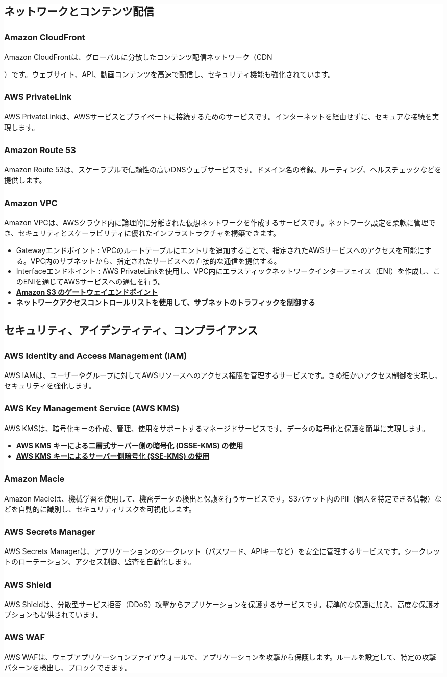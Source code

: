 ## **ネットワークとコンテンツ配信**

### **Amazon CloudFront**
Amazon CloudFrontは、グローバルに分散したコンテンツ配信ネットワーク（CDN

）です。ウェブサイト、API、動画コンテンツを高速で配信し、セキュリティ機能も強化されています。

### **AWS PrivateLink**
AWS PrivateLinkは、AWSサービスとプライベートに接続するためのサービスです。インターネットを経由せずに、セキュアな接続を実現します。

### **Amazon Route 53**
Amazon Route 53は、スケーラブルで信頼性の高いDNSウェブサービスです。ドメイン名の登録、ルーティング、ヘルスチェックなどを提供します。

### **Amazon VPC**
Amazon VPCは、AWSクラウド内に論理的に分離された仮想ネットワークを作成するサービスです。ネットワーク設定を柔軟に管理でき、セキュリティとスケーラビリティに優れたインフラストラクチャを構築できます。
- Gatewayエンドポイント : VPCのルートテーブルにエントリを追加することで、指定されたAWSサービスへのアクセスを可能にする。VPC内のサブネットから、指定されたサービスへの直接的な通信を提供する。
- Interfaceエンドポイント : AWS PrivateLinkを使用し、VPC内にエラスティックネットワークインターフェイス（ENI）を作成し、このENIを通じてAWSサービスへの通信を行う。
- [**Amazon S3 のゲートウェイエンドポイント**](https://docs.aws.amazon.com/ja_jp/vpc/latest/privatelink/vpc-endpoints-s3.html)
- [**ネットワークアクセスコントロールリストを使用して、サブネットのトラフィックを制御する**](https://docs.aws.amazon.com/ja_jp/vpc/latest/userguide/vpc-network-acls.html)

## **セキュリティ、アイデンティティ、コンプライアンス**

### **AWS Identity and Access Management (IAM)**
AWS IAMは、ユーザーやグループに対してAWSリソースへのアクセス権限を管理するサービスです。きめ細かいアクセス制御を実現し、セキュリティを強化します。

### **AWS Key Management Service (AWS KMS)**
AWS KMSは、暗号化キーの作成、管理、使用をサポートするマネージドサービスです。データの暗号化と保護を簡単に実現します。
- [**AWS KMS キーによる二層式サーバー側の暗号化 (DSSE-KMS) の使用**](https://docs.aws.amazon.com/ja_jp/AmazonS3/latest/userguide/UsingDSSEncryption.html)
- [**AWS KMS キーによるサーバー側暗号化 (SSE-KMS) の使用**](https://docs.aws.amazon.com/AmazonS3/latest/userguide/UsingKMSEncryption.html)

### **Amazon Macie**
Amazon Macieは、機械学習を使用して、機密データの検出と保護を行うサービスです。S3バケット内のPII（個人を特定できる情報）などを自動的に識別し、セキュリティリスクを可視化します。

### **AWS Secrets Manager**
AWS Secrets Managerは、アプリケーションのシークレット（パスワード、APIキーなど）を安全に管理するサービスです。シークレットのローテーション、アクセス制御、監査を自動化します。

### **AWS Shield**
AWS Shieldは、分散型サービス拒否（DDoS）攻撃からアプリケーションを保護するサービスです。標準的な保護に加え、高度な保護オプションも提供されています。

### **AWS WAF**
AWS WAFは、ウェブアプリケーションファイアウォールで、アプリケーションを攻撃から保護します。ルールを設定して、特定の攻撃パターンを検出し、ブロックできます。
